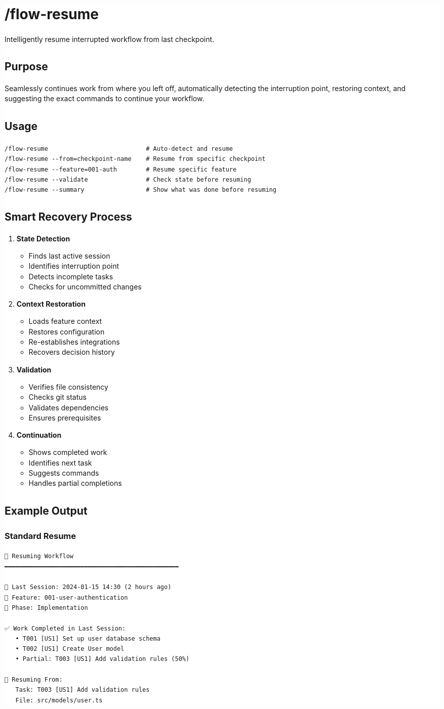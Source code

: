 # /flow-resume

Intelligently resume interrupted workflow from last checkpoint.

## Purpose
Seamlessly continues work from where you left off, automatically detecting the interruption point, restoring context, and suggesting the exact commands to continue your workflow.

## Usage
```
/flow-resume                           # Auto-detect and resume
/flow-resume --from=checkpoint-name    # Resume from specific checkpoint
/flow-resume --feature=001-auth        # Resume specific feature
/flow-resume --validate                # Check state before resuming
/flow-resume --summary                 # Show what was done before resuming
```

## Smart Recovery Process

1. **State Detection**
   - Finds last active session
   - Identifies interruption point
   - Detects incomplete tasks
   - Checks for uncommitted changes

2. **Context Restoration**
   - Loads feature context
   - Restores configuration
   - Re-establishes integrations
   - Recovers decision history

3. **Validation**
   - Verifies file consistency
   - Checks git status
   - Validates dependencies
   - Ensures prerequisites

4. **Continuation**
   - Shows completed work
   - Identifies next task
   - Suggests commands
   - Handles partial completions

## Example Output

### Standard Resume
```
🔄 Resuming Workflow
━━━━━━━━━━━━━━━━━━━━━━━━━━━━━━━━━━━━━━━━━━━━━━━━

📅 Last Session: 2024-01-15 14:30 (2 hours ago)
📁 Feature: 001-user-authentication
📍 Phase: Implementation

✅ Work Completed in Last Session:
   • T001 [US1] Set up user database schema
   • T002 [US1] Create User model
   • Partial: T003 [US1] Add validation rules (50%)

🔨 Resuming From:
   Task: T003 [US1] Add validation rules
   File: src/models/user.ts
```